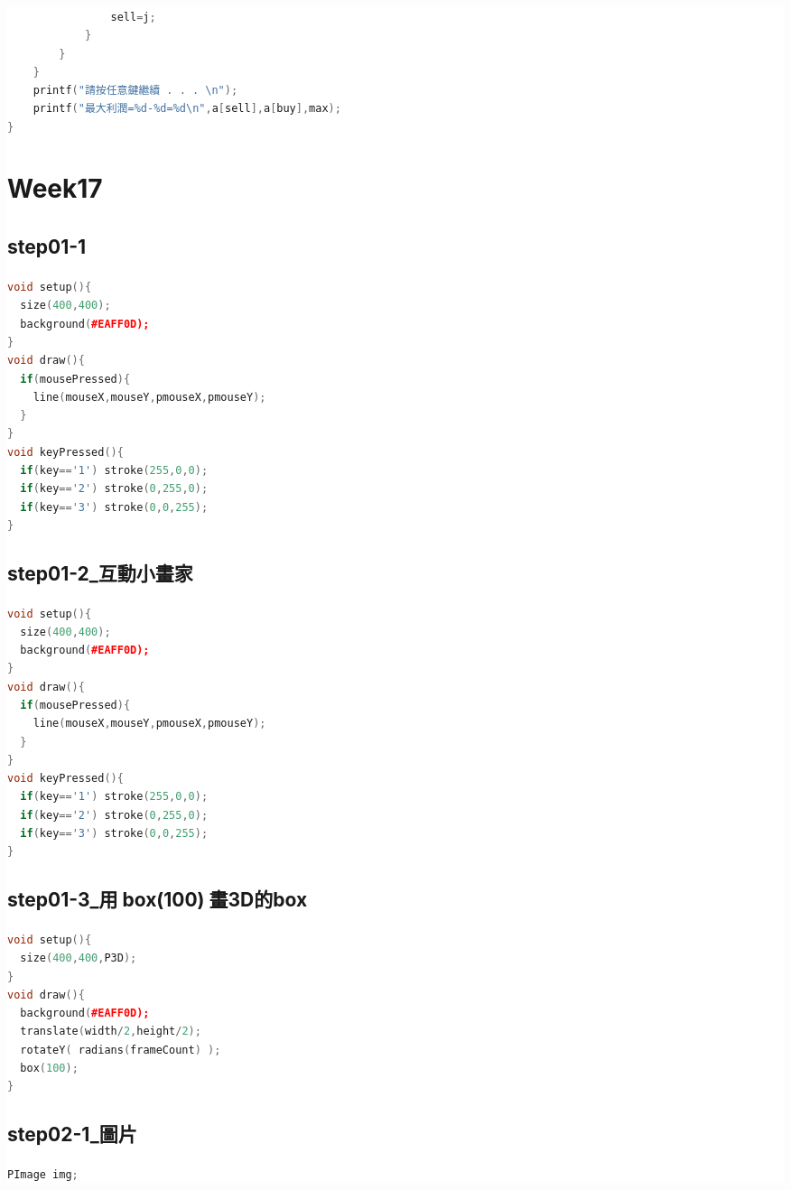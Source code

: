 ```cpp
				sell=j;
			}
		}
	}
	printf("請按任意鍵繼續 . . . \n");
	printf("最大利潤=%d-%d=%d\n",a[sell],a[buy],max);
}
```
# Week17
## step01-1
```cpp
void setup(){
  size(400,400);
  background(#EAFF0D);
}
void draw(){
  if(mousePressed){
    line(mouseX,mouseY,pmouseX,pmouseY);
  }
}
void keyPressed(){
  if(key=='1') stroke(255,0,0);
  if(key=='2') stroke(0,255,0);
  if(key=='3') stroke(0,0,255);
}
```
## step01-2_互動小畫家
```cpp
void setup(){
  size(400,400);
  background(#EAFF0D);
}
void draw(){
  if(mousePressed){
    line(mouseX,mouseY,pmouseX,pmouseY);
  }
}
void keyPressed(){
  if(key=='1') stroke(255,0,0);
  if(key=='2') stroke(0,255,0);
  if(key=='3') stroke(0,0,255);
}
```
## step01-3_用 box(100) 畫3D的box
```cpp
void setup(){
  size(400,400,P3D);
}
void draw(){
  background(#EAFF0D);
  translate(width/2,height/2);
  rotateY( radians(frameCount) );
  box(100);
}
```
## step02-1_圖片
```cpp
PImage img;
```